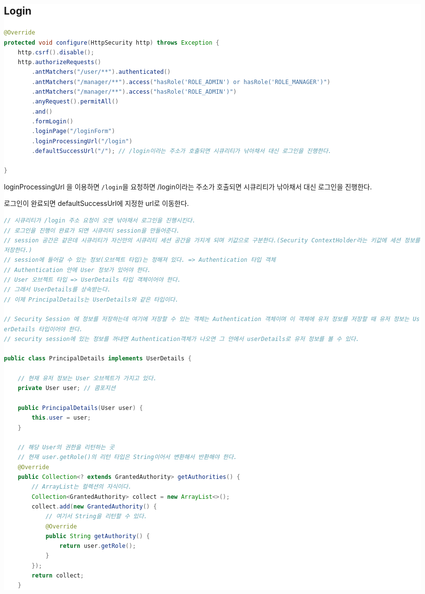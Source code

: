

## Login

```java
@Override
protected void configure(HttpSecurity http) throws Exception {
    http.csrf().disable();
    http.authorizeRequests()
        .antMatchers("/user/**").authenticated()
        .antMatchers("/manager/**").access("hasRole('ROLE_ADMIN') or hasRole('ROLE_MANAGER')")
        .antMatchers("/manager/**").access("hasRole('ROLE_ADMIN')")
        .anyRequest().permitAll()
        .and()
        .formLogin()
        .loginPage("/loginForm")
        .loginProcessingUrl("/login")
        .defaultSuccessUrl("/"); // /login이라는 주소가 호출되면 시큐리티가 낚아채서 대신 로그인을 진행한다.

}
```

loginProcessingUrl 을 이용하면 `/login`을 요청하면 /login이라는 주소가 호출되면 시큐리티가 낚아채서 대신 로그인을 진행한다.

로그인이 완료되면 defaultSuccessUrl에 지정한 url로 이동한다.



```java
// 시큐리티가 /login 주소 요청이 오면 낚아채서 로그인을 진행시킨다.
// 로그인을 진행이 완료가 되면 시큐리티 session을 만들어준다.
// session 공간은 같은데 시큐리티가 자신만의 시큐리티 세션 공간을 가지게 되며 키값으로 구분한다.(Security ContextHolder라는 키값에 세션 정보를 저장한다.)
// session에 들어갈 수 있는 정보(오브젝트 타입)는 정해져 있다. => Authentication 타입 객체
// Authentication 안에 User 정보가 있어야 한다.
// User 오브젝트 타입 => UserDetails 타입 객체이어야 한다.
// 그래서 UserDetails를 상속받는다.
// 이제 PrincipalDetails는 UserDetails와 같은 타입이다.

// Security Session 에 정보를 저장하는데 여기에 저장할 수 있는 객체는 Authentication 객체이며 이 객체에 유저 정보를 저장할 때 유저 정보는 UserDetails 타입이어야 한다.
// security session에 있는 정보를 꺼내면 Authentication객체가 나오면 그 안에서 userDetails로 유저 정보를 볼 수 있다.

public class PrincipalDetails implements UserDetails {

    // 현재 유저 정보는 User 오브젝트가 가지고 있다.
    private User user; // 콤포지션

    public PrincipalDetails(User user) {
        this.user = user;
    }

    // 해당 User의 권한을 리턴하는 곳
    // 현재 user.getRole()의 리턴 타입은 String이어서 변환해서 반환해야 한다.
    @Override
    public Collection<? extends GrantedAuthority> getAuthorities() {
        // ArrayList는 컬렉션의 자식이다.
        Collection<GrantedAuthority> collect = new ArrayList<>();
        collect.add(new GrantedAuthority() {
            // 여기서 String을 리턴할 수 있다.
            @Override
            public String getAuthority() {
                return user.getRole();
            }
        });
        return collect;
    }
```